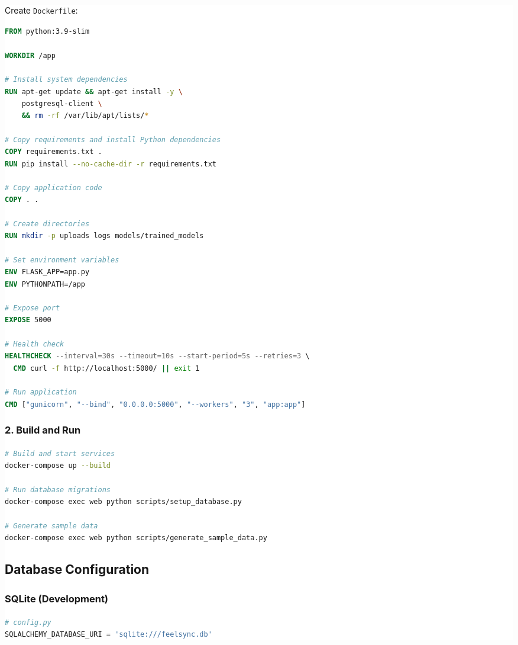 Create `Dockerfile`:
```dockerfile
FROM python:3.9-slim

WORKDIR /app

# Install system dependencies
RUN apt-get update && apt-get install -y \
    postgresql-client \
    && rm -rf /var/lib/apt/lists/*

# Copy requirements and install Python dependencies
COPY requirements.txt .
RUN pip install --no-cache-dir -r requirements.txt

# Copy application code
COPY . .

# Create directories
RUN mkdir -p uploads logs models/trained_models

# Set environment variables
ENV FLASK_APP=app.py
ENV PYTHONPATH=/app

# Expose port
EXPOSE 5000

# Health check
HEALTHCHECK --interval=30s --timeout=10s --start-period=5s --retries=3 \
  CMD curl -f http://localhost:5000/ || exit 1

# Run application
CMD ["gunicorn", "--bind", "0.0.0.0:5000", "--workers", "3", "app:app"]
```

### 2. Build and Run

```bash
# Build and start services
docker-compose up --build

# Run database migrations
docker-compose exec web python scripts/setup_database.py

# Generate sample data
docker-compose exec web python scripts/generate_sample_data.py
```

## Database Configuration

### SQLite (Development)
```python
# config.py
SQLALCHEMY_DATABASE_URI = 'sqlite:///feelsync.db'
```
